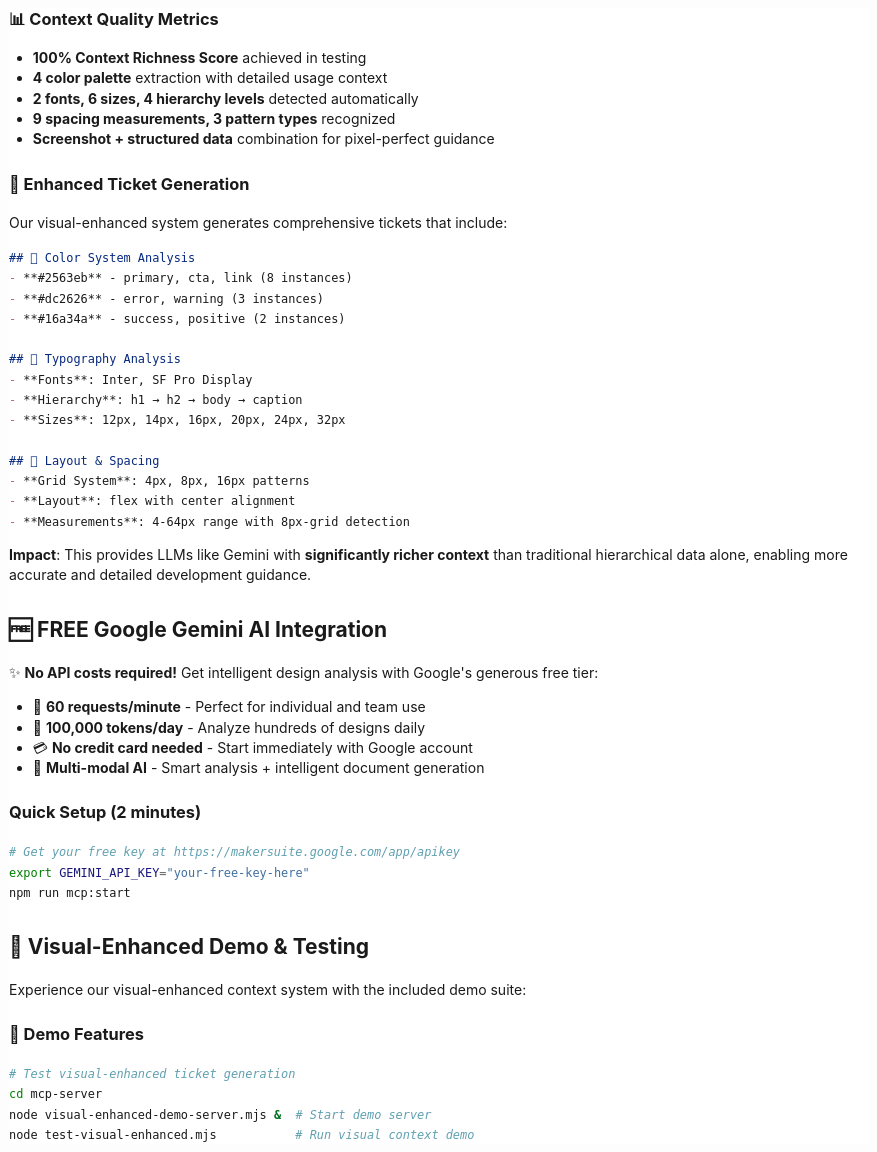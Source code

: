 ### 📊 Context Quality Metrics
- **100% Context Richness Score** achieved in testing
- **4 color palette** extraction with detailed usage context
- **2 fonts, 6 sizes, 4 hierarchy levels** detected automatically
- **9 spacing measurements, 3 pattern types** recognized
- **Screenshot + structured data** combination for pixel-perfect guidance

### 🚀 Enhanced Ticket Generation
Our visual-enhanced system generates comprehensive tickets that include:

```markdown
## 🎨 Color System Analysis
- **#2563eb** - primary, cta, link (8 instances)
- **#dc2626** - error, warning (3 instances)
- **#16a34a** - success, positive (2 instances)

## 📝 Typography Analysis  
- **Fonts**: Inter, SF Pro Display
- **Hierarchy**: h1 → h2 → body → caption
- **Sizes**: 12px, 14px, 16px, 20px, 24px, 32px

## 📐 Layout & Spacing
- **Grid System**: 4px, 8px, 16px patterns
- **Layout**: flex with center alignment
- **Measurements**: 4-64px range with 8px-grid detection
```

**Impact**: This provides LLMs like Gemini with **significantly richer context** than traditional hierarchical data alone, enabling more accurate and detailed development guidance.

## 🆓 FREE Google Gemini AI Integration

✨ **No API costs required!** Get intelligent design analysis with Google's generous free tier:

- 🧠 **60 requests/minute** - Perfect for individual and team use
- 🚀 **100,000 tokens/day** - Analyze hundreds of designs daily
- 💳 **No credit card needed** - Start immediately with Google account
- 🎯 **Multi-modal AI** - Smart analysis + intelligent document generation

### Quick Setup (2 minutes)

```bash
# Get your free key at https://makersuite.google.com/app/apikey
export GEMINI_API_KEY="your-free-key-here"
npm run mcp:start
```

## 🧪 Visual-Enhanced Demo & Testing

Experience our visual-enhanced context system with the included demo suite:

### 🎯 Demo Features
```bash
# Test visual-enhanced ticket generation
cd mcp-server
node visual-enhanced-demo-server.mjs &  # Start demo server
node test-visual-enhanced.mjs           # Run visual context demo
```
